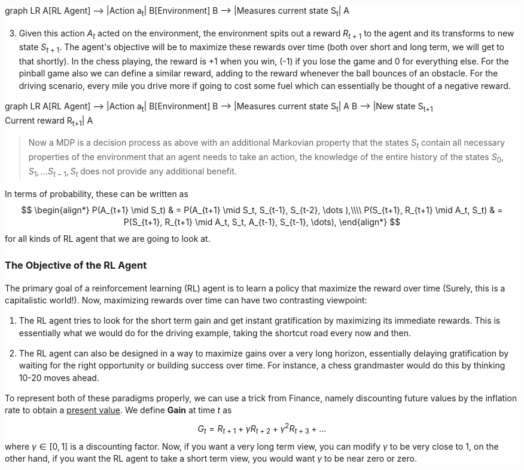 
<div class="w-full flex justify-center items-center mermaid">
    graph LR
    A[RL Agent] --> |Action a<sub>t</sub>| B[Environment]
    B --> |Measures current state S<sub>t</sub>| A
</div>

3. Given this action $A_t$ acted on the environment, the environment spits out a reward $R_{t+1}$ to the agent and its transforms to new state $S_{t+1}$. The agent's objective will be to maximize these rewards over time (both over short and long term, we will get to that shortly). In the chess playing, the reward is +1 when you win, (-1) if you lose the game and 0 for everything else. For the pinball game also we can define a similar reward, adding to the reward whenever the ball bounces of an obstacle. For the driving scenario, every mile you drive more if going to cost some fuel which can essentially be thought of a negative reward.


<div class="w-full flex justify-center items-center mermaid">
    graph LR
    A[RL Agent] --> |Action a<sub>t</sub>| B[Environment]
    B --> |Measures current state S<sub>t</sub>| A
    B --> |New state S<sub>t+1</sub><br/>Current reward R<sub>t+1</sub>| A
</div>


> Now a MDP is a decision process as above with an additional Markovian property that the states $S_t$ contain all necessary properties of the environment that an agent needs to take an action, the knowledge of the entire history of the states $S_0, S_1, \dots S_{t-1}, S_t$ does not provide any additional benefit.

In terms of probability, these can be written as 
$$
\begin{align*}
    P(A_{t+1} \mid S_t) & = P(A_{t+1} \mid S_t, S_{t-1}, S_{t-2}, \dots ),\\\\
    P(S_{t+1}, R_{t+1} \mid A_t, S_t) & = P(S_{t+1}, R_{t+1} \mid A_t, S_t, A_{t-1}, S_{t-1}, \dots),
\end{align*}
$$
for all kinds of RL agent that we are going to look at. 

### The Objective of the RL Agent

The primary goal of a reinforcement learning (RL) agent is to learn a policy that maximize the reward over time (Surely, this is a capitalistic world!). Now, maximizing rewards over time can have two contrasting viewpoint: 

1. The RL agent tries to look for the short term gain and get instant gratification by maximizing its immediate rewards. This is essentially what we would do for the driving example, taking the shortcut road every now and then.

2. The RL agent can also be designed in a way to maximize gains over a very long horizon, essentially delaying gratification by waiting for the right opportunity or building success over time. For instance, a chess grandmaster would do this by thinking 10-20 moves ahead.

To represent both of these paradigms properly, we can use a trick from Finance, namely discounting future values by the inflation rate to obtain a [present value](https://en.wikipedia.org/wiki/Present_value). We define **Gain** at time $t$ as
$$
G_t = R_{t+1} + \gamma R_{t+2} + \gamma^2 R_{t+3} + \dots 
$$
where $\gamma \in [0, 1]$ is a discounting factor. Now, if you want a very long term view, you can modify $\gamma$ to be very close to 1, on the other hand, if you want the RL agent to take a short term view, you would want $\gamma$ to be near zero or zero. 


[^1]: Sutton, R. S., Barto, A. G. (2018). [Reinforcement Learning: An Introduction.](https://www.google.co.in/books/edition/Reinforcement_Learning_second_edition/sWV0DwAAQBAJ?hl=en) United Kingdom: MIT Press.
[^2]: https://en.wikipedia.org/wiki/Shannon_number
[^3]: https://en.wikipedia.org/wiki/Bellman_equation